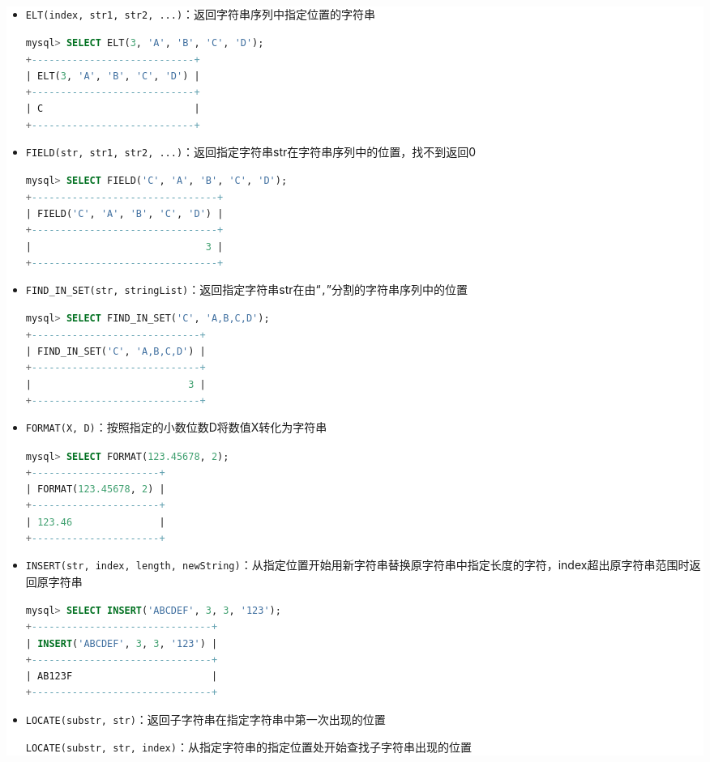 - `ELT(index, str1, str2, ...)`：返回字符串序列中指定位置的字符串

  ```SQL
  mysql> SELECT ELT(3, 'A', 'B', 'C', 'D');
  +----------------------------+
  | ELT(3, 'A', 'B', 'C', 'D') |
  +----------------------------+
  | C                          |
  +----------------------------+
  ```

- `FIELD(str, str1, str2, ...)`：返回指定字符串str在字符串序列中的位置，找不到返回0

  ```SQL
  mysql> SELECT FIELD('C', 'A', 'B', 'C', 'D');
  +--------------------------------+
  | FIELD('C', 'A', 'B', 'C', 'D') |
  +--------------------------------+
  |                              3 |
  +--------------------------------+
  ```

- `FIND_IN_SET(str, stringList)`：返回指定字符串str在由“`,`”分割的字符串序列中的位置

  ```SQL
  mysql> SELECT FIND_IN_SET('C', 'A,B,C,D');
  +-----------------------------+
  | FIND_IN_SET('C', 'A,B,C,D') |
  +-----------------------------+
  |                           3 |
  +-----------------------------+
  ```

- `FORMAT(X, D)`：按照指定的小数位数D将数值X转化为字符串

  ```SQL
  mysql> SELECT FORMAT(123.45678, 2);
  +----------------------+
  | FORMAT(123.45678, 2) |
  +----------------------+
  | 123.46               |
  +----------------------+
  ```

- `INSERT(str, index, length, newString)`：从指定位置开始用新字符串替换原字符串中指定长度的字符，index超出原字符串范围时返回原字符串

  ```SQL
  mysql> SELECT INSERT('ABCDEF', 3, 3, '123');
  +-------------------------------+
  | INSERT('ABCDEF', 3, 3, '123') |
  +-------------------------------+
  | AB123F                        |
  +-------------------------------+
  ```

- `LOCATE(substr, str)`：返回子字符串在指定字符串中第一次出现的位置

  `LOCATE(substr, str, index)`：从指定字符串的指定位置处开始查找子字符串出现的位置
